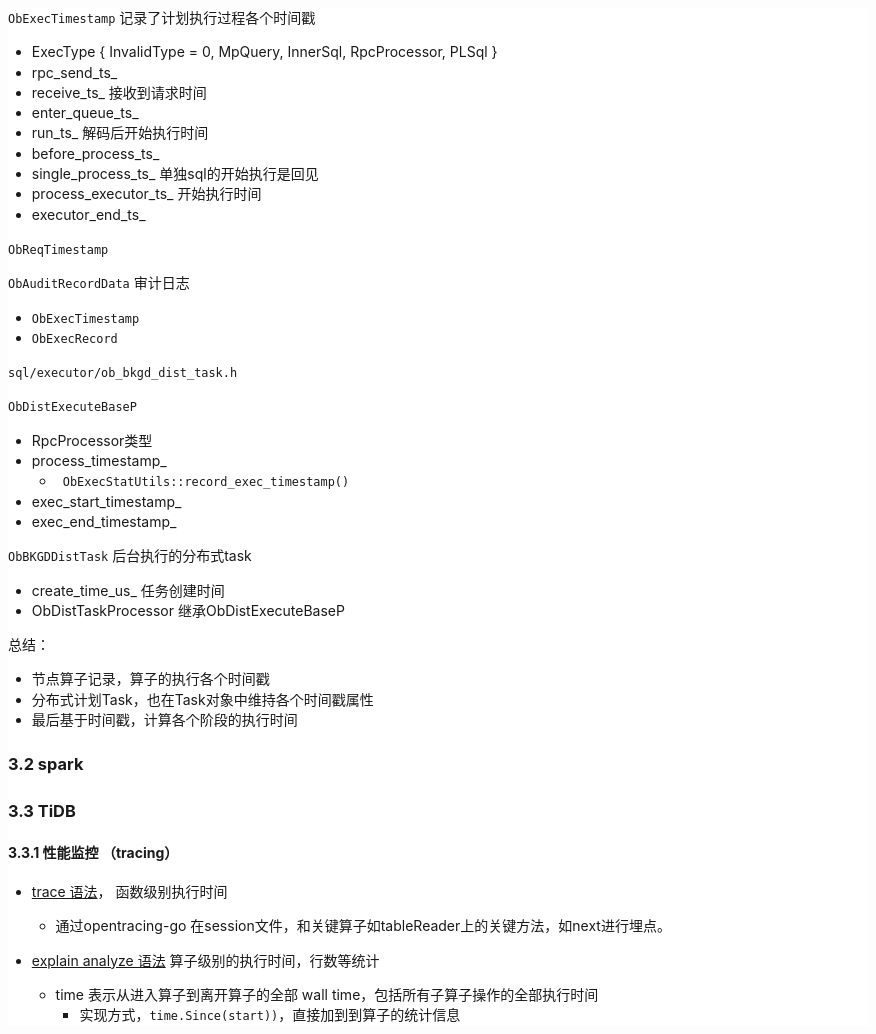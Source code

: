

`ObExecTimestamp` 记录了计划执行过程各个时间戳

- ExecType { InvalidType = 0, MpQuery, InnerSql, RpcProcessor, PLSql }
- rpc_send_ts_
- receive_ts_ 接收到请求时间
- enter_queue_ts_ 
- run_ts_ 解码后开始执行时间
- before_process_ts_
- single_process_ts_ 单独sql的开始执行是回见
- process_executor_ts_ 开始执行时间
- executor_end_ts_

`ObReqTimestamp` 



`ObAuditRecordData` 审计日志

- `ObExecTimestamp`
- `ObExecRecord`



`sql/executor/ob_bkgd_dist_task.h`

`ObDistExecuteBaseP`

- RpcProcessor类型
- process_timestamp_
  - ` ObExecStatUtils::record_exec_timestamp()`
- exec_start_timestamp_
- exec_end_timestamp_

`ObBKGDDistTask` 后台执行的分布式task

- create_time_us_ 任务创建时间
- ObDistTaskProcessor  继承ObDistExecuteBaseP



总结：

- 节点算子记录，算子的执行各个时间戳
- 分布式计划Task，也在Task对象中维持各个时间戳属性
- 最后基于时间戳，计算各个阶段的执行时间



### 3.2 spark



### 3.3 TiDB

#### 3.3.1 性能监控 （tracing）

- [trace 语法](https://docs.pingcap.com/zh/tidb/stable/sql-statement-trace)， 函数级别执行时间
  - 通过opentracing-go 在session文件，和关键算子如tableReader上的关键方法，如next进行埋点。

- [explain analyze 语法](https://docs.pingcap.com/zh/tidb/stable/sql-statement-explain-analyze)  算子级别的执行时间，行数等统计
  - time 表示从进入算子到离开算子的全部 wall time，包括所有子算子操作的全部执行时间
    - 实现方式，`time.Since(start))`，直接加到到算子的统计信息
